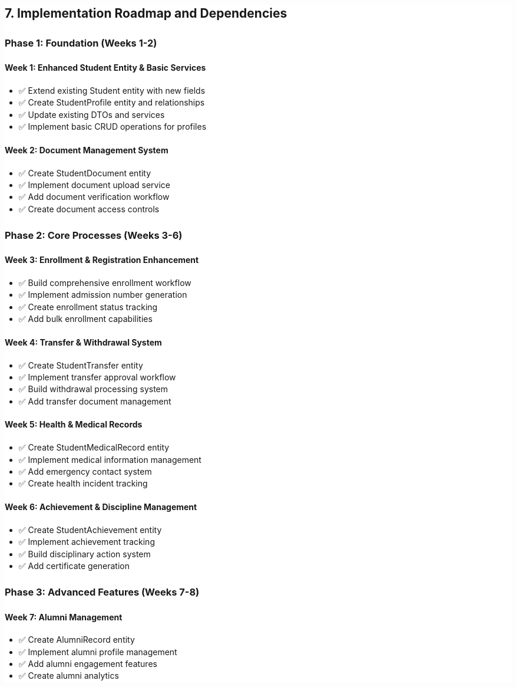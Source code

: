 ## 7. Implementation Roadmap and Dependencies

### **Phase 1: Foundation (Weeks 1-2)**

#### **Week 1: Enhanced Student Entity & Basic Services**
- ✅ Extend existing Student entity with new fields
- ✅ Create StudentProfile entity and relationships
- ✅ Update existing DTOs and services
- ✅ Implement basic CRUD operations for profiles

#### **Week 2: Document Management System**
- ✅ Create StudentDocument entity
- ✅ Implement document upload service
- ✅ Add document verification workflow
- ✅ Create document access controls

### **Phase 2: Core Processes (Weeks 3-6)**

#### **Week 3: Enrollment & Registration Enhancement**
- ✅ Build comprehensive enrollment workflow
- ✅ Implement admission number generation
- ✅ Create enrollment status tracking
- ✅ Add bulk enrollment capabilities

#### **Week 4: Transfer & Withdrawal System**
- ✅ Create StudentTransfer entity
- ✅ Implement transfer approval workflow
- ✅ Build withdrawal processing system
- ✅ Add transfer document management

#### **Week 5: Health & Medical Records**
- ✅ Create StudentMedicalRecord entity
- ✅ Implement medical information management
- ✅ Add emergency contact system
- ✅ Create health incident tracking

#### **Week 6: Achievement & Discipline Management**
- ✅ Create StudentAchievement entity
- ✅ Implement achievement tracking
- ✅ Build disciplinary action system
- ✅ Add certificate generation

### **Phase 3: Advanced Features (Weeks 7-8)**

#### **Week 7: Alumni Management**
- ✅ Create AlumniRecord entity
- ✅ Implement alumni profile management
- ✅ Add alumni engagement features
- ✅ Create alumni analytics
